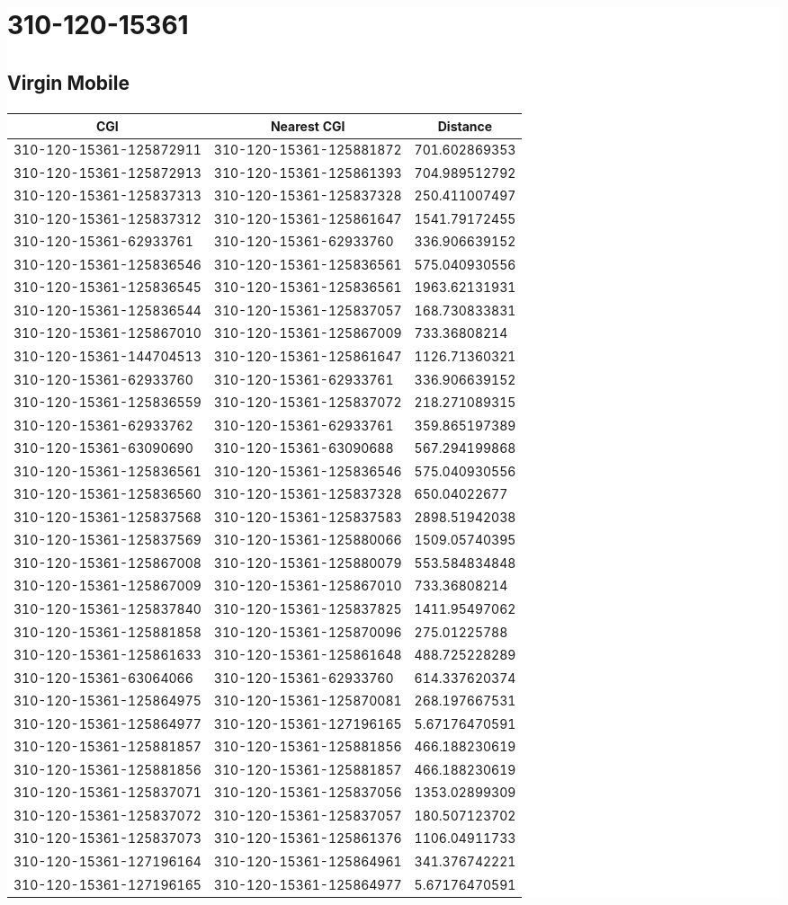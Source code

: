 # 310-120-15361
## Virgin Mobile


| CGI | Nearest CGI | Distance |
|-----|-------------|----------|
| 310-120-15361-125872911 | 310-120-15361-125881872 | 701.602869353 |
| 310-120-15361-125872913 | 310-120-15361-125861393 | 704.989512792 |
| 310-120-15361-125837313 | 310-120-15361-125837328 | 250.411007497 |
| 310-120-15361-125837312 | 310-120-15361-125861647 | 1541.79172455 |
| 310-120-15361-62933761 | 310-120-15361-62933760 | 336.906639152 |
| 310-120-15361-125836546 | 310-120-15361-125836561 | 575.040930556 |
| 310-120-15361-125836545 | 310-120-15361-125836561 | 1963.62131931 |
| 310-120-15361-125836544 | 310-120-15361-125837057 | 168.730833831 |
| 310-120-15361-125867010 | 310-120-15361-125867009 | 733.36808214 |
| 310-120-15361-144704513 | 310-120-15361-125861647 | 1126.71360321 |
| 310-120-15361-62933760 | 310-120-15361-62933761 | 336.906639152 |
| 310-120-15361-125836559 | 310-120-15361-125837072 | 218.271089315 |
| 310-120-15361-62933762 | 310-120-15361-62933761 | 359.865197389 |
| 310-120-15361-63090690 | 310-120-15361-63090688 | 567.294199868 |
| 310-120-15361-125836561 | 310-120-15361-125836546 | 575.040930556 |
| 310-120-15361-125836560 | 310-120-15361-125837328 | 650.04022677 |
| 310-120-15361-125837568 | 310-120-15361-125837583 | 2898.51942038 |
| 310-120-15361-125837569 | 310-120-15361-125880066 | 1509.05740395 |
| 310-120-15361-125867008 | 310-120-15361-125880079 | 553.584834848 |
| 310-120-15361-125867009 | 310-120-15361-125867010 | 733.36808214 |
| 310-120-15361-125837840 | 310-120-15361-125837825 | 1411.95497062 |
| 310-120-15361-125881858 | 310-120-15361-125870096 | 275.01225788 |
| 310-120-15361-125861633 | 310-120-15361-125861648 | 488.725228289 |
| 310-120-15361-63064066 | 310-120-15361-62933760 | 614.337620374 |
| 310-120-15361-125864975 | 310-120-15361-125870081 | 268.197667531 |
| 310-120-15361-125864977 | 310-120-15361-127196165 | 5.67176470591 |
| 310-120-15361-125881857 | 310-120-15361-125881856 | 466.188230619 |
| 310-120-15361-125881856 | 310-120-15361-125881857 | 466.188230619 |
| 310-120-15361-125837071 | 310-120-15361-125837056 | 1353.02899309 |
| 310-120-15361-125837072 | 310-120-15361-125837057 | 180.507123702 |
| 310-120-15361-125837073 | 310-120-15361-125861376 | 1106.04911733 |
| 310-120-15361-127196164 | 310-120-15361-125864961 | 341.376742221 |
| 310-120-15361-127196165 | 310-120-15361-125864977 | 5.67176470591 |